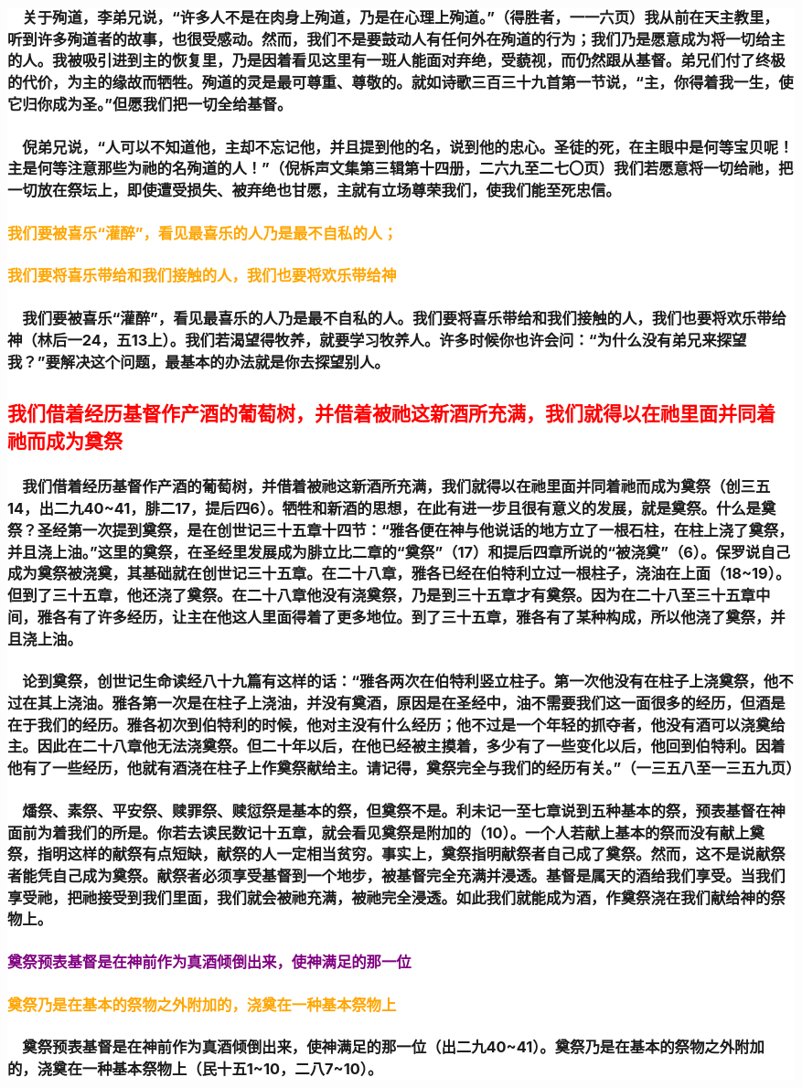 ### &emsp;关于殉道，李弟兄说，“许多人不是在肉身上殉道，乃是在心理上殉道。”（得胜者，一一六页）我从前在天主教里，听到许多殉道者的故事，也很受感动。然而，我们不是要鼓动人有任何外在殉道的行为；我们乃是愿意成为将一切给主的人。我被吸引进到主的恢复里，乃是因着看见这里有一班人能面对弃绝，受藐视，而仍然跟从基督。弟兄们付了终极的代价，为主的缘故而牺牲。殉道的灵是最可尊重、尊敬的。就如诗歌三百三十九首第一节说，“主，你得着我一生，使它归你成为圣。”但愿我们把一切全给基督。

### &emsp;倪弟兄说，“人可以不知道他，主却不忘记他，并且提到他的名，说到他的忠心。圣徒的死，在主眼中是何等宝贝呢！主是何等注意那些为祂的名殉道的人！”（倪柝声文集第三辑第十四册，二六九至二七〇页）我们若愿意将一切给祂，把一切放在祭坛上，即使遭受损失、被弃绝也甘愿，主就有立场尊荣我们，使我们能至死忠信。

### **<font color=orange>我们要被喜乐“灌醉”，看见最喜乐的人乃是最不自私的人；</font>**

### **<font color=orange>我们要将喜乐带给和我们接触的人，我们也要将欢乐带给神</font>**

### &emsp;我们要被喜乐“灌醉”，看见最喜乐的人乃是最不自私的人。我们要将喜乐带给和我们接触的人，我们也要将欢乐带给神（林后一24，五13上）。我们若渴望得牧养，就要学习牧养人。许多时候你也许会问：“为什么没有弟兄来探望我？”要解决这个问题，最基本的办法就是你去探望别人。

## **<font color=red>我们借着经历基督作产酒的葡萄树，并借着被祂这新酒所充满，我们就得以在祂里面并同着祂而成为奠祭</font>**

### &emsp;我们借着经历基督作产酒的葡萄树，并借着被祂这新酒所充满，我们就得以在祂里面并同着祂而成为奠祭（创三五14，出二九40~41，腓二17，提后四6）。牺牲和新酒的思想，在此有进一步且很有意义的发展，就是奠祭。什么是奠祭？圣经第一次提到奠祭，是在创世记三十五章十四节：“雅各便在神与他说话的地方立了一根石柱，在柱上浇了奠祭，并且浇上油。”这里的奠祭，在圣经里发展成为腓立比二章的“奠祭”（17）和提后四章所说的“被浇奠”（6）。保罗说自己成为奠祭被浇奠，其基础就在创世记三十五章。在二十八章，雅各已经在伯特利立过一根柱子，浇油在上面（18~19）。但到了三十五章，他还浇了奠祭。在二十八章他没有浇奠祭，乃是到三十五章才有奠祭。因为在二十八至三十五章中间，雅各有了许多经历，让主在他这人里面得着了更多地位。到了三十五章，雅各有了某种构成，所以他浇了奠祭，并且浇上油。

### &emsp;论到奠祭，创世记生命读经八十九篇有这样的话：“雅各两次在伯特利竖立柱子。第一次他没有在柱子上浇奠祭，他不过在其上浇油。雅各第一次是在柱子上浇油，并没有奠酒，原因是在圣经中，油不需要我们这一面很多的经历，但酒是在于我们的经历。雅各初次到伯特利的时候，他对主没有什么经历；他不过是一个年轻的抓夺者，他没有酒可以浇奠给主。因此在二十八章他无法浇奠祭。但二十年以后，在他已经被主摸着，多少有了一些变化以后，他回到伯特利。因着他有了一些经历，他就有酒浇在柱子上作奠祭献给主。请记得，奠祭完全与我们的经历有关。”（一三五八至一三五九页）

### &emsp;燔祭、素祭、平安祭、赎罪祭、赎愆祭是基本的祭，但奠祭不是。利未记一至七章说到五种基本的祭，预表基督在神面前为着我们的所是。你若去读民数记十五章，就会看见奠祭是附加的（10）。一个人若献上基本的祭而没有献上奠祭，指明这样的献祭有点短缺，献祭的人一定相当贫穷。事实上，奠祭指明献祭者自己成了奠祭。然而，这不是说献祭者能凭自己成为奠祭。献祭者必须享受基督到一个地步，被基督完全充满并浸透。基督是属天的酒给我们享受。当我们享受祂，把祂接受到我们里面，我们就会被祂充满，被祂完全浸透。如此我们就能成为酒，作奠祭浇在我们献给神的祭物上。

### <font color=purple>奠祭预表基督是在神前作为真酒倾倒出来，使神满足的那一位</font>

### <font color=orange>奠祭乃是在基本的祭物之外附加的，浇奠在一种基本祭物上</font>

### &emsp;奠祭预表基督是在神前作为真酒倾倒出来，使神满足的那一位（出二九40~41）。奠祭乃是在基本的祭物之外附加的，浇奠在一种基本祭物上（民十五1~10，二八7~10）。
